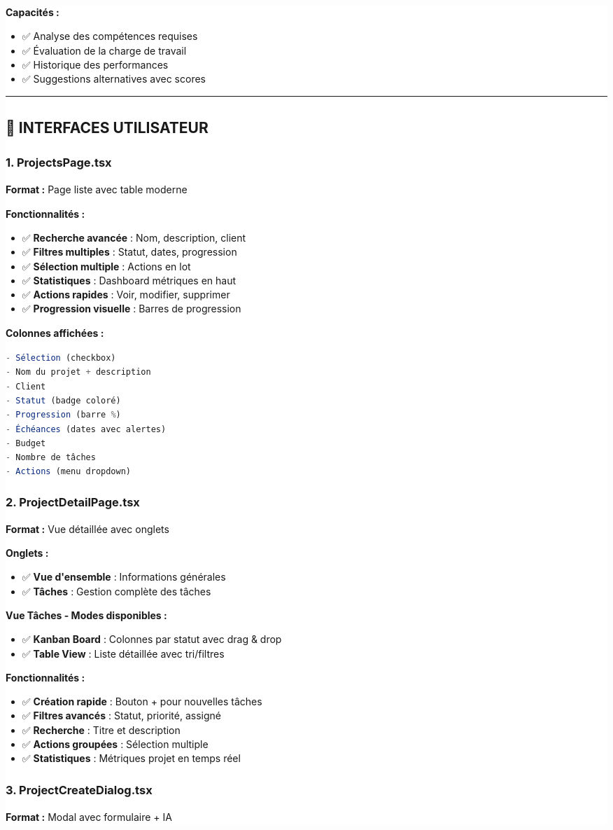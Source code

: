 **Capacités :**
- ✅ Analyse des compétences requises
- ✅ Évaluation de la charge de travail
- ✅ Historique des performances
- ✅ Suggestions alternatives avec scores

---

## 📱 INTERFACES UTILISATEUR

### **1. ProjectsPage.tsx**
**Format :** Page liste avec table moderne

**Fonctionnalités :**
- ✅ **Recherche avancée** : Nom, description, client
- ✅ **Filtres multiples** : Statut, dates, progression
- ✅ **Sélection multiple** : Actions en lot
- ✅ **Statistiques** : Dashboard métriques en haut
- ✅ **Actions rapides** : Voir, modifier, supprimer
- ✅ **Progression visuelle** : Barres de progression

**Colonnes affichées :**
```typescript
- Sélection (checkbox)
- Nom du projet + description
- Client
- Statut (badge coloré)
- Progression (barre %)
- Échéances (dates avec alertes)
- Budget
- Nombre de tâches
- Actions (menu dropdown)
```

### **2. ProjectDetailPage.tsx**
**Format :** Vue détaillée avec onglets

**Onglets :**
- ✅ **Vue d'ensemble** : Informations générales
- ✅ **Tâches** : Gestion complète des tâches

**Vue Tâches - Modes disponibles :**
- ✅ **Kanban Board** : Colonnes par statut avec drag & drop
- ✅ **Table View** : Liste détaillée avec tri/filtres

**Fonctionnalités :**
- ✅ **Création rapide** : Bouton + pour nouvelles tâches
- ✅ **Filtres avancés** : Statut, priorité, assigné
- ✅ **Recherche** : Titre et description
- ✅ **Actions groupées** : Sélection multiple
- ✅ **Statistiques** : Métriques projet en temps réel

### **3. ProjectCreateDialog.tsx**
**Format :** Modal avec formulaire + IA
